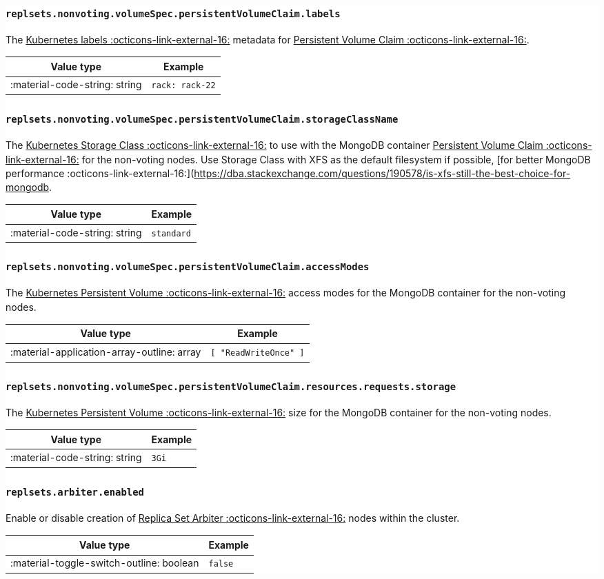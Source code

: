 ### `replsets.nonvoting.volumeSpec.persistentVolumeClaim.labels`

The [Kubernetes labels  :octicons-link-external-16:](https://kubernetes.io/docs/concepts/overview/working-with-objects/labels/) metadata for [Persistent Volume Claim  :octicons-link-external-16:](https://kubernetes.io/docs/concepts/storage/persistent-volumes/#persistentvolumeclaims).

| Value type  | Example    |
| ----------- | ---------- |
| :material-code-string: string     | `rack: rack-22` |

### `replsets.nonvoting.volumeSpec.persistentVolumeClaim.storageClassName`

The [Kubernetes Storage Class  :octicons-link-external-16:](https://kubernetes.io/docs/concepts/storage/storage-classes/) to use with the MongoDB container [Persistent Volume Claim  :octicons-link-external-16:](https://kubernetes.io/docs/concepts/storage/persistent-volumes/#persistentvolumeclaims) for the non-voting nodes. Use Storage Class with XFS as the default filesystem if possible, [for better MongoDB performance  :octicons-link-external-16:](https://dba.stackexchange.com/questions/190578/is-xfs-still-the-best-choice-for-mongodb.

| Value type  | Example    |
| ----------- | ---------- |
| :material-code-string: string     | `standard` |

### `replsets.nonvoting.volumeSpec.persistentVolumeClaim.accessModes`

The [Kubernetes Persistent Volume  :octicons-link-external-16:](https://kubernetes.io/docs/concepts/storage/persistent-volumes/) access modes for the MongoDB container for the non-voting nodes.

| Value type  | Example    |
| ----------- | ---------- |
| :material-application-array-outline: array       | `[ "ReadWriteOnce" ]` |

### `replsets.nonvoting.volumeSpec.persistentVolumeClaim.resources.requests.storage`

The [Kubernetes Persistent Volume  :octicons-link-external-16:](https://kubernetes.io/docs/concepts/storage/persistent-volumes/) size for the MongoDB container for the non-voting nodes.

| Value type  | Example    |
| ----------- | ---------- |
| :material-code-string: string     | `3Gi`      |

### `replsets.arbiter.enabled`

Enable or disable creation of [Replica Set Arbiter  :octicons-link-external-16:](https://docs.mongodb.com/manual/core/replica-set-arbiter/) nodes within the cluster.

| Value type  | Example    |
| ----------- | ---------- |
| :material-toggle-switch-outline: boolean     | `false`    |
